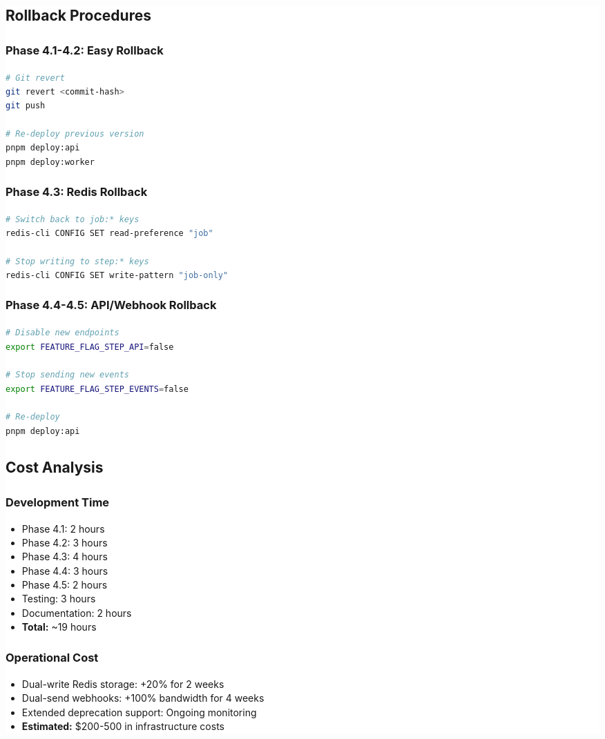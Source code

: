 ## Rollback Procedures

### Phase 4.1-4.2: Easy Rollback
```bash
# Git revert
git revert <commit-hash>
git push

# Re-deploy previous version
pnpm deploy:api
pnpm deploy:worker
```

### Phase 4.3: Redis Rollback
```bash
# Switch back to job:* keys
redis-cli CONFIG SET read-preference "job"

# Stop writing to step:* keys
redis-cli CONFIG SET write-pattern "job-only"
```

### Phase 4.4-4.5: API/Webhook Rollback
```bash
# Disable new endpoints
export FEATURE_FLAG_STEP_API=false

# Stop sending new events
export FEATURE_FLAG_STEP_EVENTS=false

# Re-deploy
pnpm deploy:api
```

## Cost Analysis

### Development Time
- Phase 4.1: 2 hours
- Phase 4.2: 3 hours
- Phase 4.3: 4 hours
- Phase 4.4: 3 hours
- Phase 4.5: 2 hours
- Testing: 3 hours
- Documentation: 2 hours
- **Total:** ~19 hours

### Operational Cost
- Dual-write Redis storage: +20% for 2 weeks
- Dual-send webhooks: +100% bandwidth for 4 weeks
- Extended deprecation support: Ongoing monitoring
- **Estimated:** $200-500 in infrastructure costs
